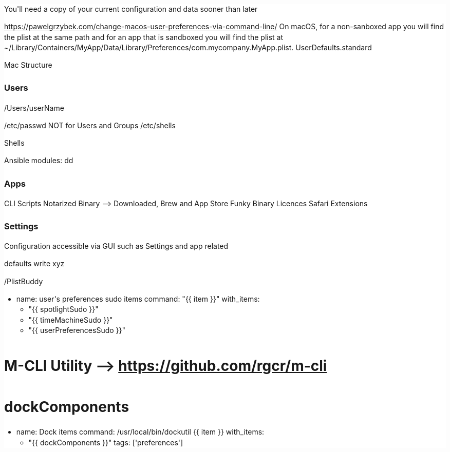 You'll need a copy of your current configuration and data sooner than later


https://pawelgrzybek.com/change-macos-user-preferences-via-command-line/
On macOS, for a non-sanboxed app you will find the plist at the same path and for an app that is sandboxed you will find the plist at ~/Library/Containers/MyApp/Data/Library/Preferences/com.mycompany.MyApp.plist.
UserDefaults.standard

Mac Structure

### Users
/Users/userName

/etc/passwd NOT for Users and Groups
/etc/shells

Shells

Ansible modules: dd

### Apps

CLI
Scripts
Notarized Binary --> Downloaded, Brew and App Store
Funky Binary
Licences
Safari Extensions

### Settings

Configuration accessible via GUI such as Settings and app related

defaults write xyz

/PlistBuddy


   - name: user's preferences sudo items
     command: "{{ item }}"
     with_items:
      - "{{ spotlightSudo }}"
      - "{{ timeMachineSudo }}"
      - "{{ userPreferencesSudo }}"

# M-CLI Utility --> https://github.com/rgcr/m-cli
# dockComponents

   - name: Dock items
     command: /usr/local/bin/dockutil {{ item }}
     with_items:
      - "{{ dockComponents }}"
     tags: ['preferences']
